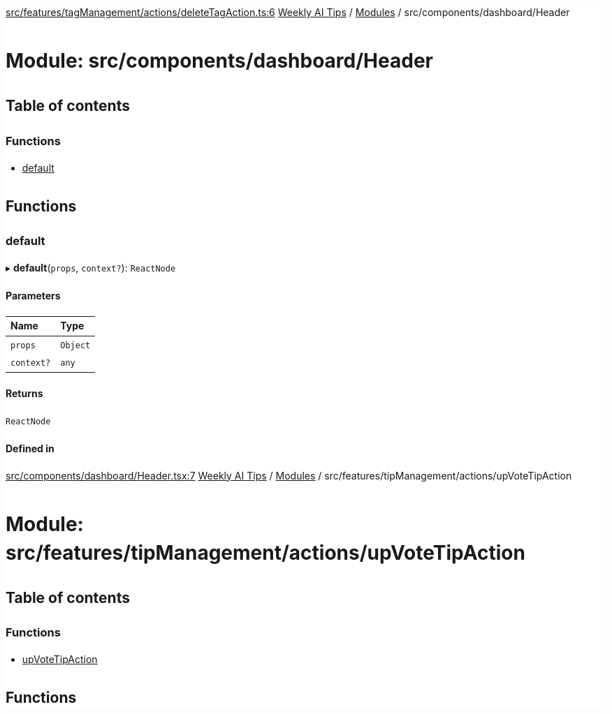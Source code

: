 [src/features/tagManagement/actions/deleteTagAction.ts:6](https://github.com/alexsoyes/weekly-ai-tips/blob/a5c5a395ae8c55cfba018def4dd85212d123191c/src/features/tagManagement/actions/deleteTagAction.ts#L6)
[Weekly AI Tips](../README.md) / [Modules](../modules.md) / src/components/dashboard/Header

# Module: src/components/dashboard/Header

## Table of contents

### Functions

- [default](src_components_dashboard_Header.md#default)

## Functions

### default

▸ **default**(`props`, `context?`): `ReactNode`

#### Parameters

| Name | Type |
| :------ | :------ |
| `props` | `Object` |
| `context?` | `any` |

#### Returns

`ReactNode`

#### Defined in

[src/components/dashboard/Header.tsx:7](https://github.com/alexsoyes/weekly-ai-tips/blob/a5c5a395ae8c55cfba018def4dd85212d123191c/src/components/dashboard/Header.tsx#L7)
[Weekly AI Tips](../README.md) / [Modules](../modules.md) / src/features/tipManagement/actions/upVoteTipAction

# Module: src/features/tipManagement/actions/upVoteTipAction

## Table of contents

### Functions

- [upVoteTipAction](src_features_tipManagement_actions_upVoteTipAction.md#upvotetipaction)

## Functions
